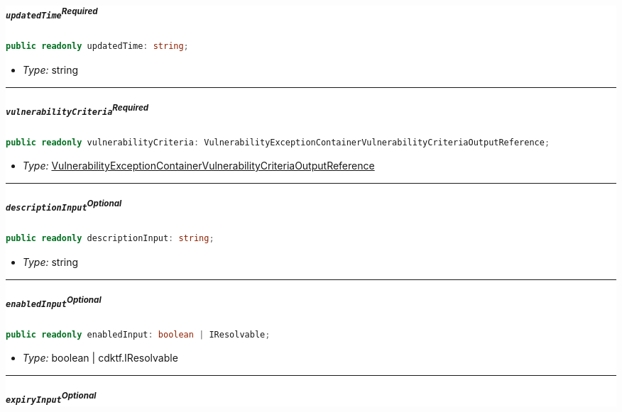 ##### `updatedTime`<sup>Required</sup> <a name="updatedTime" id="rhizo-co-terraform-provider-lacework.vulnerabilityExceptionContainer.VulnerabilityExceptionContainer.property.updatedTime"></a>

```typescript
public readonly updatedTime: string;
```

- *Type:* string

---

##### `vulnerabilityCriteria`<sup>Required</sup> <a name="vulnerabilityCriteria" id="rhizo-co-terraform-provider-lacework.vulnerabilityExceptionContainer.VulnerabilityExceptionContainer.property.vulnerabilityCriteria"></a>

```typescript
public readonly vulnerabilityCriteria: VulnerabilityExceptionContainerVulnerabilityCriteriaOutputReference;
```

- *Type:* <a href="#rhizo-co-terraform-provider-lacework.vulnerabilityExceptionContainer.VulnerabilityExceptionContainerVulnerabilityCriteriaOutputReference">VulnerabilityExceptionContainerVulnerabilityCriteriaOutputReference</a>

---

##### `descriptionInput`<sup>Optional</sup> <a name="descriptionInput" id="rhizo-co-terraform-provider-lacework.vulnerabilityExceptionContainer.VulnerabilityExceptionContainer.property.descriptionInput"></a>

```typescript
public readonly descriptionInput: string;
```

- *Type:* string

---

##### `enabledInput`<sup>Optional</sup> <a name="enabledInput" id="rhizo-co-terraform-provider-lacework.vulnerabilityExceptionContainer.VulnerabilityExceptionContainer.property.enabledInput"></a>

```typescript
public readonly enabledInput: boolean | IResolvable;
```

- *Type:* boolean | cdktf.IResolvable

---

##### `expiryInput`<sup>Optional</sup> <a name="expiryInput" id="rhizo-co-terraform-provider-lacework.vulnerabilityExceptionContainer.VulnerabilityExceptionContainer.property.expiryInput"></a>
